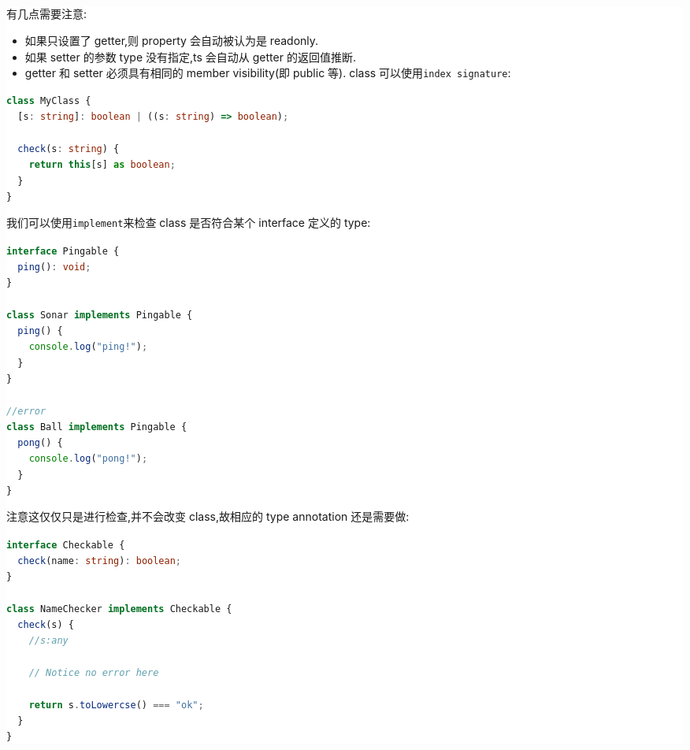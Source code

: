 有几点需要注意:

- 如果只设置了 getter,则 property 会自动被认为是 readonly.
- 如果 setter 的参数 type 没有指定,ts 会自动从 getter 的返回值推断.
- getter 和 setter 必须具有相同的 member visibility(即 public 等).
  class 可以使用`index signature`:

```ts
class MyClass {
  [s: string]: boolean | ((s: string) => boolean);

  check(s: string) {
    return this[s] as boolean;
  }
}
```

我们可以使用`implement`来检查 class 是否符合某个 interface 定义的 type:

```ts
interface Pingable {
  ping(): void;
}

class Sonar implements Pingable {
  ping() {
    console.log("ping!");
  }
}

//error
class Ball implements Pingable {
  pong() {
    console.log("pong!");
  }
}
```

注意这仅仅只是进行检查,并不会改变 class,故相应的 type annotation 还是需要做:

```ts
interface Checkable {
  check(name: string): boolean;
}

class NameChecker implements Checkable {
  check(s) {
    //s:any

    // Notice no error here

    return s.toLowercse() === "ok";
  }
}
```


  [index: number]: string;
  [index: string]: number;
  [Property in keyof Type]: boolean;
  [Property in keyof Type as Exclude<Property, "kind">]: Type[Property];